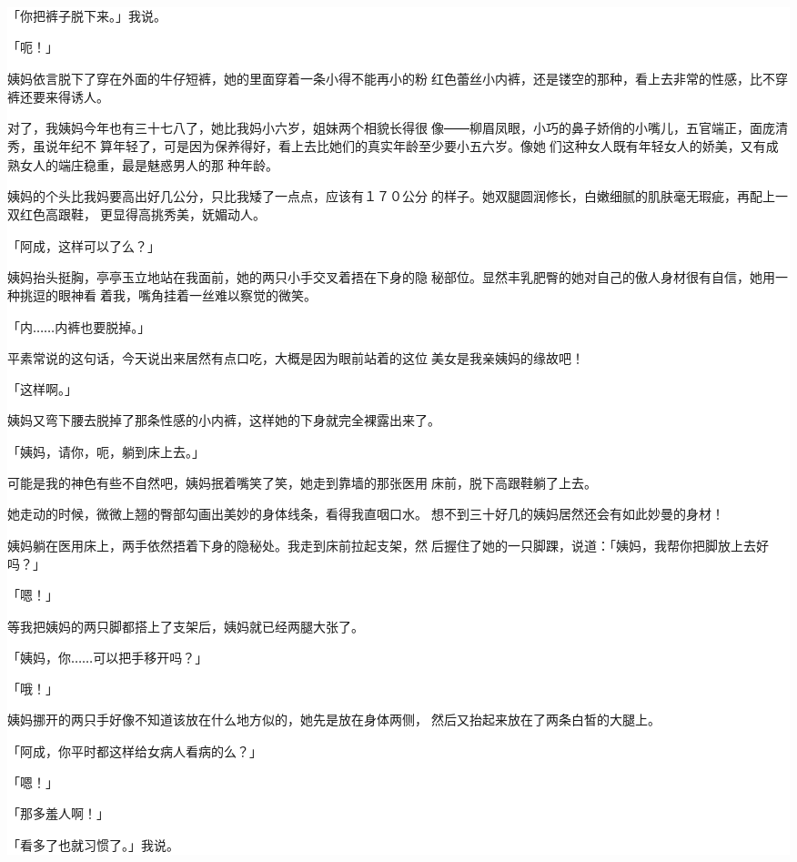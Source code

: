 「你把裤子脱下来。」我说。

「呃！」

姨妈依言脱下了穿在外面的牛仔短裤，她的里面穿着一条小得不能再小的粉
红色蕾丝小内裤，还是镂空的那种，看上去非常的性感，比不穿裤还要来得诱人。

对了，我姨妈今年也有三十七八了，她比我妈小六岁，姐妹两个相貌长得很
像——柳眉凤眼，小巧的鼻子娇俏的小嘴儿，五官端正，面庞清秀，虽说年纪不
算年轻了，可是因为保养得好，看上去比她们的真实年龄至少要小五六岁。像她
们这种女人既有年轻女人的娇美，又有成熟女人的端庄稳重，最是魅惑男人的那
种年龄。

姨妈的个头比我妈要高出好几公分，只比我矮了一点点，应该有１７０公分
的样子。她双腿圆润修长，白嫩细腻的肌肤毫无瑕疵，再配上一双红色高跟鞋，
更显得高挑秀美，妩媚动人。

「阿成，这样可以了么？」

姨妈抬头挺胸，亭亭玉立地站在我面前，她的两只小手交叉着捂在下身的隐
秘部位。显然丰乳肥臀的她对自己的傲人身材很有自信，她用一种挑逗的眼神看
着我，嘴角挂着一丝难以察觉的微笑。

「内……内裤也要脱掉。」

平素常说的这句话，今天说出来居然有点口吃，大概是因为眼前站着的这位
美女是我亲姨妈的缘故吧！

「这样啊。」

姨妈又弯下腰去脱掉了那条性感的小内裤，这样她的下身就完全裸露出来了。

「姨妈，请你，呃，躺到床上去。」

可能是我的神色有些不自然吧，姨妈抿着嘴笑了笑，她走到靠墙的那张医用
床前，脱下高跟鞋躺了上去。

她走动的时候，微微上翘的臀部勾画出美妙的身体线条，看得我直咽口水。
想不到三十好几的姨妈居然还会有如此妙曼的身材！

姨妈躺在医用床上，两手依然捂着下身的隐秘处。我走到床前拉起支架，然
后握住了她的一只脚踝，说道：「姨妈，我帮你把脚放上去好吗？」

「嗯！」

等我把姨妈的两只脚都搭上了支架后，姨妈就已经两腿大张了。

「姨妈，你……可以把手移开吗？」

「哦！」

姨妈挪开的两只手好像不知道该放在什么地方似的，她先是放在身体两侧，
然后又抬起来放在了两条白皙的大腿上。

「阿成，你平时都这样给女病人看病的么？」

「嗯！」

「那多羞人啊！」

「看多了也就习惯了。」我说。
